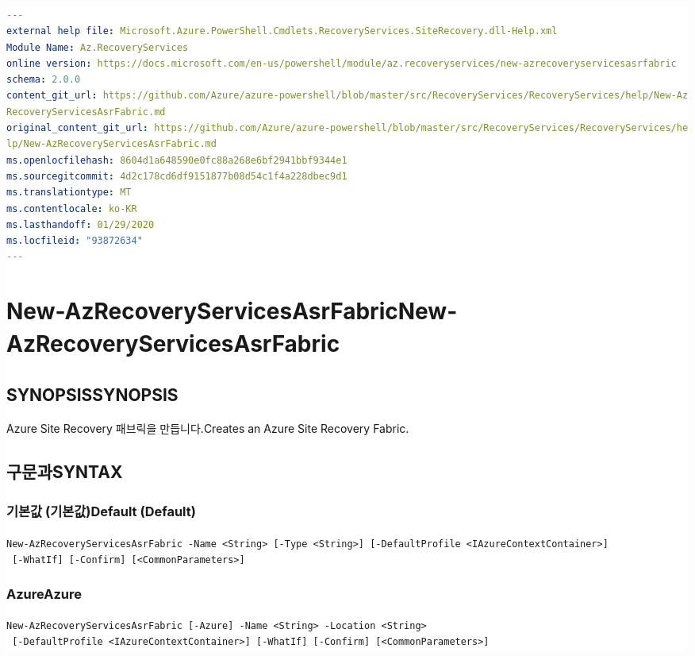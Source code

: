 ```yaml
---
external help file: Microsoft.Azure.PowerShell.Cmdlets.RecoveryServices.SiteRecovery.dll-Help.xml
Module Name: Az.RecoveryServices
online version: https://docs.microsoft.com/en-us/powershell/module/az.recoveryservices/new-azrecoveryservicesasrfabric
schema: 2.0.0
content_git_url: https://github.com/Azure/azure-powershell/blob/master/src/RecoveryServices/RecoveryServices/help/New-AzRecoveryServicesAsrFabric.md
original_content_git_url: https://github.com/Azure/azure-powershell/blob/master/src/RecoveryServices/RecoveryServices/help/New-AzRecoveryServicesAsrFabric.md
ms.openlocfilehash: 8604d1a648590e0fc88a268e6bf2941bbf9344e1
ms.sourcegitcommit: 4d2c178cd6df9151877b08d54c1f4a228dbec9d1
ms.translationtype: MT
ms.contentlocale: ko-KR
ms.lasthandoff: 01/29/2020
ms.locfileid: "93872634"
---
```

# <span data-ttu-id="85227-101">New-AzRecoveryServicesAsrFabric</span><span class="sxs-lookup"><span data-stu-id="85227-101">New-AzRecoveryServicesAsrFabric</span></span>

## <span data-ttu-id="85227-102">SYNOPSIS</span><span class="sxs-lookup"><span data-stu-id="85227-102">SYNOPSIS</span></span>
<span data-ttu-id="85227-103">Azure Site Recovery 패브릭을 만듭니다.</span><span class="sxs-lookup"><span data-stu-id="85227-103">Creates an Azure Site Recovery Fabric.</span></span>

## <span data-ttu-id="85227-104">구문과</span><span class="sxs-lookup"><span data-stu-id="85227-104">SYNTAX</span></span>

### <span data-ttu-id="85227-105">기본값 (기본값)</span><span class="sxs-lookup"><span data-stu-id="85227-105">Default (Default)</span></span>
```
New-AzRecoveryServicesAsrFabric -Name <String> [-Type <String>] [-DefaultProfile <IAzureContextContainer>]
 [-WhatIf] [-Confirm] [<CommonParameters>]
```

### <span data-ttu-id="85227-106">Azure</span><span class="sxs-lookup"><span data-stu-id="85227-106">Azure</span></span>
```
New-AzRecoveryServicesAsrFabric [-Azure] -Name <String> -Location <String>
 [-DefaultProfile <IAzureContextContainer>] [-WhatIf] [-Confirm] [<CommonParameters>]
```
